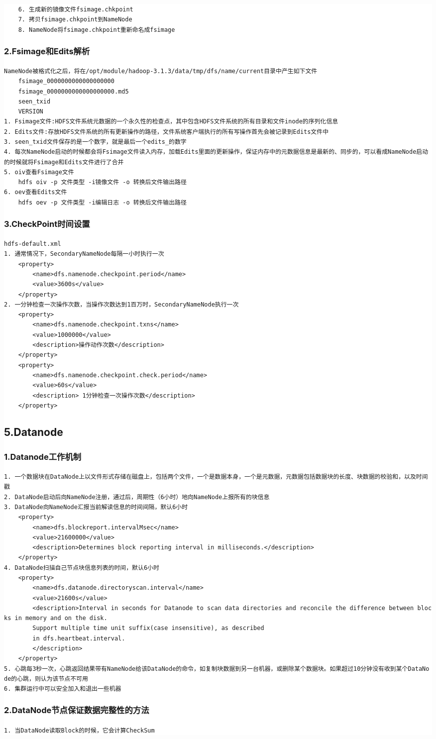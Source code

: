         6. 生成新的镜像文件fsimage.chkpoint
        7. 拷贝fsimage.chkpoint到NameNode
        8. NameNode将fsimage.chkpoint重新命名成fsimage
### 2.Fsimage和Edits解析
    NameNode被格式化之后，将在/opt/module/hadoop-3.1.3/data/tmp/dfs/name/current目录中产生如下文件
        fsimage_0000000000000000000
        fsimage_0000000000000000000.md5
        seen_txid
        VERSION
    1. Fsimage文件:HDFS文件系统元数据的一个永久性的检查点，其中包含HDFS文件系统的所有目录和文件inode的序列化信息
    2. Edits文件:存放HDFS文件系统的所有更新操作的路径，文件系统客户端执行的所有写操作首先会被记录到Edits文件中
    3. seen_txid文件保存的是一个数字，就是最后一个edits_的数字
    4. 每次NameNode启动的时候都会将Fsimage文件读入内存，加载Edits里面的更新操作，保证内存中的元数据信息是最新的、同步的，可以看成NameNode启动的时候就将Fsimage和Edits文件进行了合并
    5. oiv查看Fsimage文件
        hdfs oiv -p 文件类型 -i镜像文件 -o 转换后文件输出路径
    6. oev查看Edits文件
        hdfs oev -p 文件类型 -i编辑日志 -o 转换后文件输出路径
### 3.CheckPoint时间设置
    hdfs-default.xml
    1. 通常情况下，SecondaryNameNode每隔一小时执行一次
        <property>
            <name>dfs.namenode.checkpoint.period</name>
            <value>3600s</value>
        </property>
    2. 一分钟检查一次操作次数，当操作次数达到1百万时，SecondaryNameNode执行一次
        <property>
            <name>dfs.namenode.checkpoint.txns</name>
            <value>1000000</value>
            <description>操作动作次数</description>
        </property>
        <property>
            <name>dfs.namenode.checkpoint.check.period</name>
            <value>60s</value>
            <description> 1分钟检查一次操作次数</description>
        </property>
## 5.Datanode
### 1.Datanode工作机制
    1. 一个数据块在DataNode上以文件形式存储在磁盘上，包括两个文件，一个是数据本身，一个是元数据，元数据包括数据块的长度、块数据的校验和，以及时间戳
    2. DataNode启动后向NameNode注册，通过后，周期性（6小时）地向NameNode上报所有的块信息
    3. DataNode向NameNode汇报当前解读信息的时间间隔，默认6小时
        <property>
            <name>dfs.blockreport.intervalMsec</name>
            <value>21600000</value>
            <description>Determines block reporting interval in milliseconds.</description>
        </property>
    4. DataNode扫描自己节点块信息列表的时间，默认6小时
        <property>
            <name>dfs.datanode.directoryscan.interval</name>
            <value>21600s</value>
            <description>Interval in seconds for Datanode to scan data directories and reconcile the difference between blocks in memory and on the disk.
            Support multiple time unit suffix(case insensitive), as described
            in dfs.heartbeat.interval.
            </description>
        </property>
    5. 心跳每3秒一次，心跳返回结果带有NameNode给该DataNode的命令，如复制块数据到另一台机器，或删除某个数据块。如果超过10分钟没有收到某个DataNode的心跳，则认为该节点不可用
    6. 集群运行中可以安全加入和退出一些机器
### 2.DataNode节点保证数据完整性的方法
    1. 当DataNode读取Block的时候，它会计算CheckSum